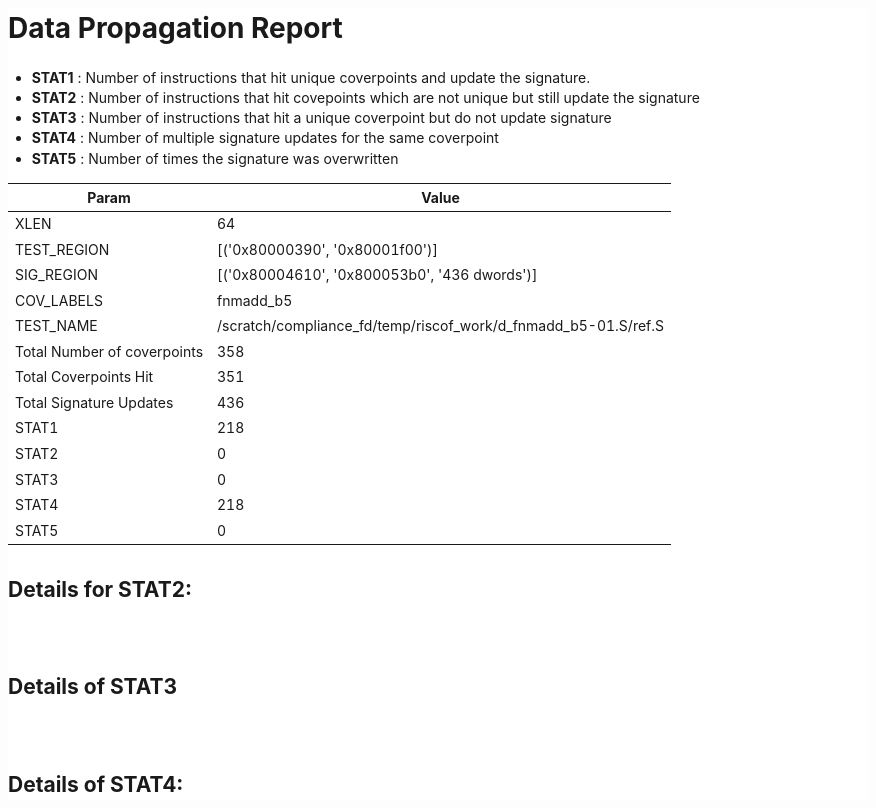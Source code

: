 
# Data Propagation Report

- **STAT1** : Number of instructions that hit unique coverpoints and update the signature.
- **STAT2** : Number of instructions that hit covepoints which are not unique but still update the signature
- **STAT3** : Number of instructions that hit a unique coverpoint but do not update signature
- **STAT4** : Number of multiple signature updates for the same coverpoint
- **STAT5** : Number of times the signature was overwritten

| Param                     | Value    |
|---------------------------|----------|
| XLEN                      | 64      |
| TEST_REGION               | [('0x80000390', '0x80001f00')]      |
| SIG_REGION                | [('0x80004610', '0x800053b0', '436 dwords')]      |
| COV_LABELS                | fnmadd_b5      |
| TEST_NAME                 | /scratch/compliance_fd/temp/riscof_work/d_fnmadd_b5-01.S/ref.S    |
| Total Number of coverpoints| 358     |
| Total Coverpoints Hit     | 351      |
| Total Signature Updates   | 436      |
| STAT1                     | 218      |
| STAT2                     | 0      |
| STAT3                     | 0     |
| STAT4                     | 218     |
| STAT5                     | 0     |

## Details for STAT2:

```


```

## Details of STAT3

```


```

## Details of STAT4:
